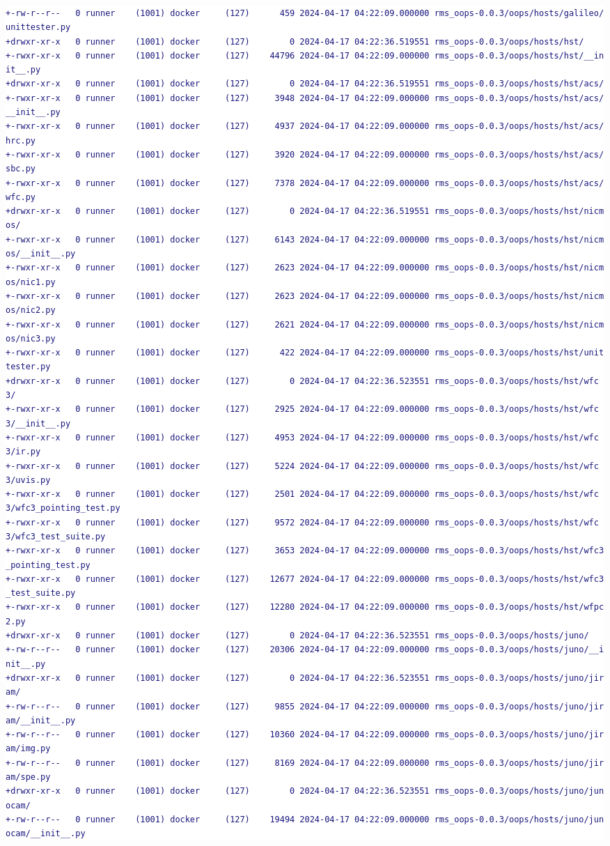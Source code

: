 ```diff
+-rw-r--r--   0 runner    (1001) docker     (127)      459 2024-04-17 04:22:09.000000 rms_oops-0.0.3/oops/hosts/galileo/unittester.py
+drwxr-xr-x   0 runner    (1001) docker     (127)        0 2024-04-17 04:22:36.519551 rms_oops-0.0.3/oops/hosts/hst/
+-rwxr-xr-x   0 runner    (1001) docker     (127)    44796 2024-04-17 04:22:09.000000 rms_oops-0.0.3/oops/hosts/hst/__init__.py
+drwxr-xr-x   0 runner    (1001) docker     (127)        0 2024-04-17 04:22:36.519551 rms_oops-0.0.3/oops/hosts/hst/acs/
+-rwxr-xr-x   0 runner    (1001) docker     (127)     3948 2024-04-17 04:22:09.000000 rms_oops-0.0.3/oops/hosts/hst/acs/__init__.py
+-rwxr-xr-x   0 runner    (1001) docker     (127)     4937 2024-04-17 04:22:09.000000 rms_oops-0.0.3/oops/hosts/hst/acs/hrc.py
+-rwxr-xr-x   0 runner    (1001) docker     (127)     3920 2024-04-17 04:22:09.000000 rms_oops-0.0.3/oops/hosts/hst/acs/sbc.py
+-rwxr-xr-x   0 runner    (1001) docker     (127)     7378 2024-04-17 04:22:09.000000 rms_oops-0.0.3/oops/hosts/hst/acs/wfc.py
+drwxr-xr-x   0 runner    (1001) docker     (127)        0 2024-04-17 04:22:36.519551 rms_oops-0.0.3/oops/hosts/hst/nicmos/
+-rwxr-xr-x   0 runner    (1001) docker     (127)     6143 2024-04-17 04:22:09.000000 rms_oops-0.0.3/oops/hosts/hst/nicmos/__init__.py
+-rwxr-xr-x   0 runner    (1001) docker     (127)     2623 2024-04-17 04:22:09.000000 rms_oops-0.0.3/oops/hosts/hst/nicmos/nic1.py
+-rwxr-xr-x   0 runner    (1001) docker     (127)     2623 2024-04-17 04:22:09.000000 rms_oops-0.0.3/oops/hosts/hst/nicmos/nic2.py
+-rwxr-xr-x   0 runner    (1001) docker     (127)     2621 2024-04-17 04:22:09.000000 rms_oops-0.0.3/oops/hosts/hst/nicmos/nic3.py
+-rwxr-xr-x   0 runner    (1001) docker     (127)      422 2024-04-17 04:22:09.000000 rms_oops-0.0.3/oops/hosts/hst/unittester.py
+drwxr-xr-x   0 runner    (1001) docker     (127)        0 2024-04-17 04:22:36.523551 rms_oops-0.0.3/oops/hosts/hst/wfc3/
+-rwxr-xr-x   0 runner    (1001) docker     (127)     2925 2024-04-17 04:22:09.000000 rms_oops-0.0.3/oops/hosts/hst/wfc3/__init__.py
+-rwxr-xr-x   0 runner    (1001) docker     (127)     4953 2024-04-17 04:22:09.000000 rms_oops-0.0.3/oops/hosts/hst/wfc3/ir.py
+-rwxr-xr-x   0 runner    (1001) docker     (127)     5224 2024-04-17 04:22:09.000000 rms_oops-0.0.3/oops/hosts/hst/wfc3/uvis.py
+-rwxr-xr-x   0 runner    (1001) docker     (127)     2501 2024-04-17 04:22:09.000000 rms_oops-0.0.3/oops/hosts/hst/wfc3/wfc3_pointing_test.py
+-rwxr-xr-x   0 runner    (1001) docker     (127)     9572 2024-04-17 04:22:09.000000 rms_oops-0.0.3/oops/hosts/hst/wfc3/wfc3_test_suite.py
+-rwxr-xr-x   0 runner    (1001) docker     (127)     3653 2024-04-17 04:22:09.000000 rms_oops-0.0.3/oops/hosts/hst/wfc3_pointing_test.py
+-rwxr-xr-x   0 runner    (1001) docker     (127)    12677 2024-04-17 04:22:09.000000 rms_oops-0.0.3/oops/hosts/hst/wfc3_test_suite.py
+-rwxr-xr-x   0 runner    (1001) docker     (127)    12280 2024-04-17 04:22:09.000000 rms_oops-0.0.3/oops/hosts/hst/wfpc2.py
+drwxr-xr-x   0 runner    (1001) docker     (127)        0 2024-04-17 04:22:36.523551 rms_oops-0.0.3/oops/hosts/juno/
+-rw-r--r--   0 runner    (1001) docker     (127)    20306 2024-04-17 04:22:09.000000 rms_oops-0.0.3/oops/hosts/juno/__init__.py
+drwxr-xr-x   0 runner    (1001) docker     (127)        0 2024-04-17 04:22:36.523551 rms_oops-0.0.3/oops/hosts/juno/jiram/
+-rw-r--r--   0 runner    (1001) docker     (127)     9855 2024-04-17 04:22:09.000000 rms_oops-0.0.3/oops/hosts/juno/jiram/__init__.py
+-rw-r--r--   0 runner    (1001) docker     (127)    10360 2024-04-17 04:22:09.000000 rms_oops-0.0.3/oops/hosts/juno/jiram/img.py
+-rw-r--r--   0 runner    (1001) docker     (127)     8169 2024-04-17 04:22:09.000000 rms_oops-0.0.3/oops/hosts/juno/jiram/spe.py
+drwxr-xr-x   0 runner    (1001) docker     (127)        0 2024-04-17 04:22:36.523551 rms_oops-0.0.3/oops/hosts/juno/junocam/
+-rw-r--r--   0 runner    (1001) docker     (127)    19494 2024-04-17 04:22:09.000000 rms_oops-0.0.3/oops/hosts/juno/junocam/__init__.py
```